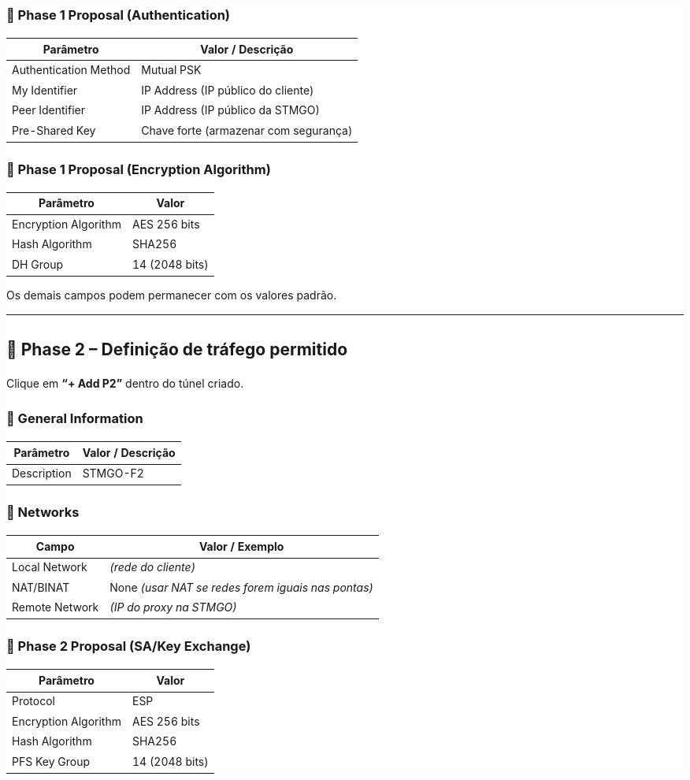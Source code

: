 ### 🔸 Phase 1 Proposal (Authentication)

| Parâmetro           | Valor / Descrição                                  |
|---------------------|----------------------------------------------------|
| Authentication Method | Mutual PSK                                       |
| My Identifier         | IP Address (IP público do cliente)               |
| Peer Identifier       | IP Address (IP público da STMGO)                 |
| Pre-Shared Key        | Chave forte (armazenar com segurança)            |

### 🔸 Phase 1 Proposal (Encryption Algorithm)

| Parâmetro             | Valor                  |
|-----------------------|------------------------|
| Encryption Algorithm  | AES 256 bits           |
| Hash Algorithm        | SHA256                 |
| DH Group              | 14 (2048 bits)         |

Os demais campos podem permanecer com os valores padrão.

---

## 🔐 Phase 2 – Definição de tráfego permitido

Clique em **“+ Add P2”** dentro do túnel criado.

### 🔸 General Information

| Parâmetro     | Valor / Descrição |
|---------------|-------------------|
| Description   | STMGO-F2          |

### 🔸 Networks

| Campo              | Valor / Exemplo                                  |
|--------------------|--------------------------------------------------|
| Local Network      | *(rede do cliente)*               |
| NAT/BINAT          | None *(usar NAT se redes forem iguais nas pontas)* |
| Remote Network     | *(IP do proxy na STMGO)*            |

### 🔸 Phase 2 Proposal (SA/Key Exchange)

| Parâmetro              | Valor             |
|------------------------|-------------------|
| Protocol               | ESP               |
| Encryption Algorithm   | AES 256 bits      |
| Hash Algorithm         | SHA256            |
| PFS Key Group          | 14 (2048 bits)    |
